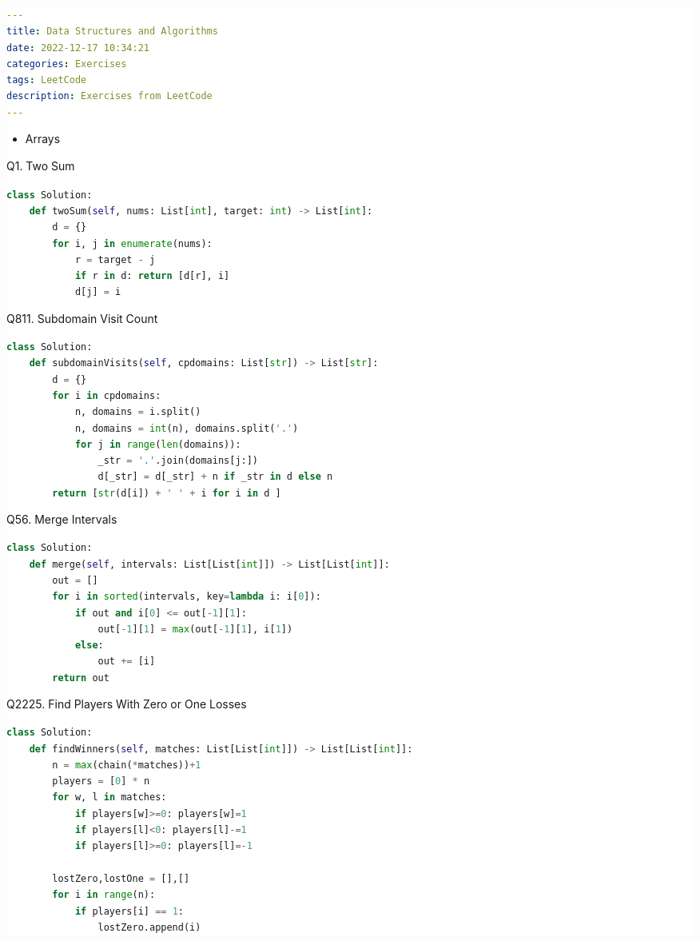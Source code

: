 ```yaml
---
title: Data Structures and Algorithms
date: 2022-12-17 10:34:21
categories: Exercises
tags: LeetCode
description: Exercises from LeetCode
---
```


- Arrays

Q1. Two Sum

```python
class Solution:
    def twoSum(self, nums: List[int], target: int) -> List[int]:
        d = {}
        for i, j in enumerate(nums):
            r = target - j
            if r in d: return [d[r], i]
            d[j] = i
```

Q811. Subdomain Visit Count

```python
class Solution:
    def subdomainVisits(self, cpdomains: List[str]) -> List[str]:
        d = {}
        for i in cpdomains:
            n, domains = i.split()
            n, domains = int(n), domains.split('.')
            for j in range(len(domains)):
                _str = '.'.join(domains[j:])
                d[_str] = d[_str] + n if _str in d else n
        return [str(d[i]) + ' ' + i for i in d ]
```

Q56. Merge Intervals

```Python
class Solution:
    def merge(self, intervals: List[List[int]]) -> List[List[int]]:
        out = []
        for i in sorted(intervals, key=lambda i: i[0]):
            if out and i[0] <= out[-1][1]:
                out[-1][1] = max(out[-1][1], i[1])
            else:
                out += [i]
        return out
```

Q2225. Find Players With Zero or One Losses

```Python
class Solution:
    def findWinners(self, matches: List[List[int]]) -> List[List[int]]:
        n = max(chain(*matches))+1
        players = [0] * n
        for w, l in matches:
            if players[w]>=0: players[w]=1      
            if players[l]<0: players[l]-=1    
            if players[l]>=0: players[l]=-1    
        
        lostZero,lostOne = [],[]
        for i in range(n):
            if players[i] == 1:
                lostZero.append(i)
```